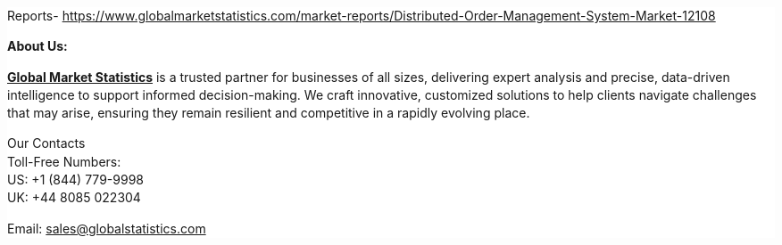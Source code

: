 Reports-&nbsp;https://www.globalmarketstatistics.com/market-reports/Distributed-Order-Management-System-Market-12108</a></em></strong></p><p><strong>About Us:</strong></p><p><strong><a href="https://www.globalmarketstatistics.com/">Global Market Statistics</a></strong> is a trusted partner for businesses of all sizes, delivering expert analysis and precise, data-driven intelligence to support informed decision-making. We craft innovative, customized solutions to help clients navigate challenges that may arise, ensuring they remain resilient and competitive in a rapidly evolving place.</p><p>Our Contacts<br /> Toll-Free Numbers:<br /> US: +1 (844) 779-9998<br /> UK: +44 8085 022304</p><p>Email: sales@globalstatistics.com</p>
